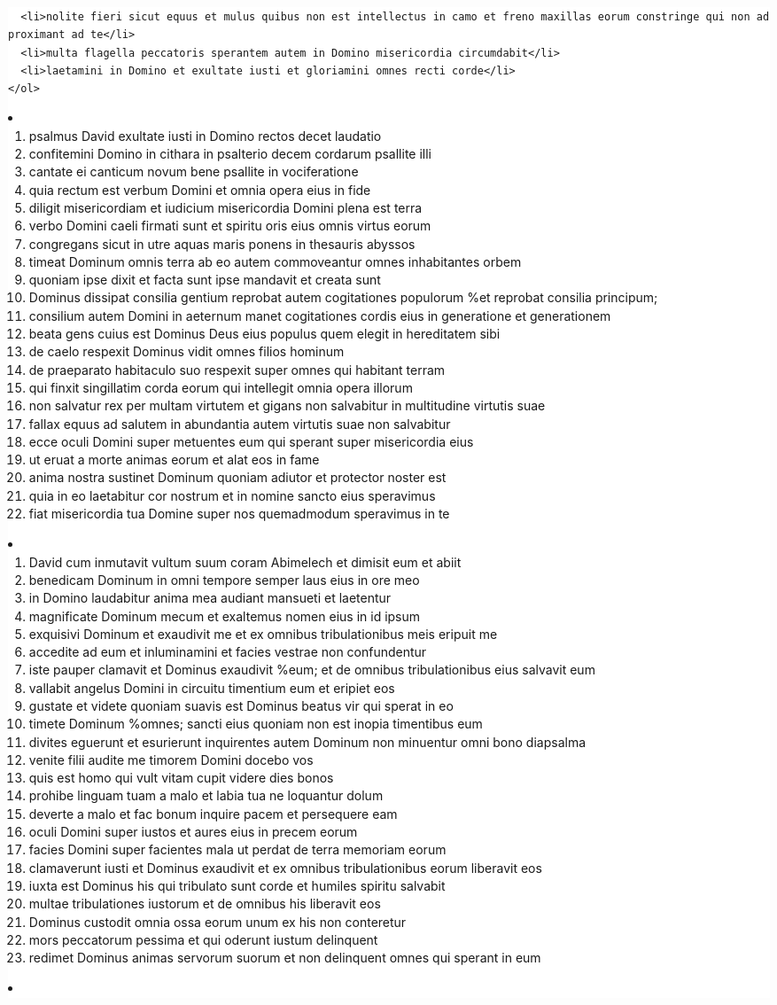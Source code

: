       <li>nolite fieri sicut equus et mulus quibus non est intellectus in camo et freno maxillas eorum constringe qui non adproximant ad te</li>
      <li>multa flagella peccatoris sperantem autem in Domino misericordia circumdabit</li>
      <li>laetamini in Domino et exultate iusti et gloriamini omnes recti corde</li>
    </ol>
  </li>
  <li>
    <ol>
      <li>psalmus David exultate iusti in Domino rectos decet laudatio</li>
      <li>confitemini Domino in cithara in psalterio decem cordarum psallite illi</li>
      <li>cantate ei canticum novum bene psallite in vociferatione</li>
      <li>quia rectum est verbum Domini et omnia opera eius in fide</li>
      <li>diligit misericordiam et iudicium misericordia Domini plena est terra</li>
      <li>verbo Domini caeli firmati sunt et spiritu oris eius omnis virtus eorum</li>
      <li>congregans sicut in utre aquas maris ponens in thesauris abyssos</li>
      <li>timeat Dominum omnis terra ab eo autem commoveantur omnes inhabitantes orbem</li>
      <li>quoniam ipse dixit et facta sunt ipse mandavit et creata sunt</li>
      <li>Dominus dissipat consilia gentium reprobat autem cogitationes populorum %et reprobat consilia principum;</li>
      <li>consilium autem Domini in aeternum manet cogitationes cordis eius in generatione et generationem</li>
      <li>beata gens cuius est Dominus Deus eius populus quem elegit in hereditatem sibi</li>
      <li>de caelo respexit Dominus vidit omnes filios hominum</li>
      <li>de praeparato habitaculo suo respexit super omnes qui habitant terram</li>
      <li>qui finxit singillatim corda eorum qui intellegit omnia opera illorum</li>
      <li>non salvatur rex per multam virtutem et gigans non salvabitur in multitudine virtutis suae</li>
      <li>fallax equus ad salutem in abundantia autem virtutis suae non salvabitur</li>
      <li>ecce oculi Domini super metuentes eum qui sperant super misericordia eius</li>
      <li>ut eruat a morte animas eorum et alat eos in fame</li>
      <li>anima nostra sustinet Dominum quoniam adiutor et protector noster est</li>
      <li>quia in eo laetabitur cor nostrum et in nomine sancto eius speravimus</li>
      <li>fiat misericordia tua Domine super nos quemadmodum speravimus in te</li>
    </ol>
  </li>
  <li>
    <ol>
      <li>David cum inmutavit vultum suum coram Abimelech et dimisit eum et abiit</li>
      <li>benedicam Dominum in omni tempore semper laus eius in ore meo</li>
      <li>in Domino laudabitur anima mea audiant mansueti et laetentur</li>
      <li>magnificate Dominum mecum et exaltemus nomen eius in id ipsum</li>
      <li>exquisivi Dominum et exaudivit me et ex omnibus tribulationibus meis eripuit me</li>
      <li>accedite ad eum et inluminamini et facies vestrae non confundentur</li>
      <li>iste pauper clamavit et Dominus exaudivit %eum; et de omnibus tribulationibus eius salvavit eum</li>
      <li>vallabit angelus Domini in circuitu timentium eum et eripiet eos</li>
      <li>gustate et videte quoniam suavis est Dominus beatus vir qui sperat in eo</li>
      <li>timete Dominum %omnes; sancti eius quoniam non est inopia timentibus eum</li>
      <li>divites eguerunt et esurierunt inquirentes autem Dominum non minuentur omni bono diapsalma</li>
      <li>venite filii audite me timorem Domini docebo vos</li>
      <li>quis est homo qui vult vitam cupit videre dies bonos</li>
      <li>prohibe linguam tuam a malo et labia tua ne loquantur dolum</li>
      <li>deverte a malo et fac bonum inquire pacem et persequere eam</li>
      <li>oculi Domini super iustos et aures eius in precem eorum</li>
      <li>facies Domini super facientes mala ut perdat de terra memoriam eorum</li>
      <li>clamaverunt iusti et Dominus exaudivit et ex omnibus tribulationibus eorum liberavit eos</li>
      <li>iuxta est Dominus his qui tribulato sunt corde et humiles spiritu salvabit</li>
      <li>multae tribulationes iustorum et de omnibus his liberavit eos</li>
      <li>Dominus custodit omnia ossa eorum unum ex his non conteretur</li>
      <li>mors peccatorum pessima et qui oderunt iustum delinquent</li>
      <li>redimet Dominus animas servorum suorum et non delinquent omnes qui sperant in eum</li>
    </ol>
  </li>
  <li>
    <ol>